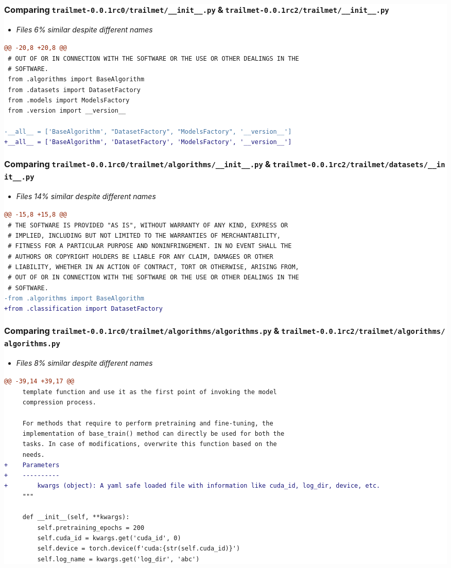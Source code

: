 ### Comparing `trailmet-0.0.1rc0/trailmet/__init__.py` & `trailmet-0.0.1rc2/trailmet/__init__.py`

 * *Files 6% similar despite different names*

```diff
@@ -20,8 +20,8 @@
 # OUT OF OR IN CONNECTION WITH THE SOFTWARE OR THE USE OR OTHER DEALINGS IN THE
 # SOFTWARE.
 from .algorithms import BaseAlgorithm
 from .datasets import DatasetFactory
 from .models import ModelsFactory
 from .version import __version__
 
-__all__ = ['BaseAlgorithm', "DatasetFactory", "ModelsFactory", '__version__']
+__all__ = ['BaseAlgorithm', 'DatasetFactory', 'ModelsFactory', '__version__']
```

### Comparing `trailmet-0.0.1rc0/trailmet/algorithms/__init__.py` & `trailmet-0.0.1rc2/trailmet/datasets/__init__.py`

 * *Files 14% similar despite different names*

```diff
@@ -15,8 +15,8 @@
 # THE SOFTWARE IS PROVIDED "AS IS", WITHOUT WARRANTY OF ANY KIND, EXPRESS OR
 # IMPLIED, INCLUDING BUT NOT LIMITED TO THE WARRANTIES OF MERCHANTABILITY,
 # FITNESS FOR A PARTICULAR PURPOSE AND NONINFRINGEMENT. IN NO EVENT SHALL THE
 # AUTHORS OR COPYRIGHT HOLDERS BE LIABLE FOR ANY CLAIM, DAMAGES OR OTHER
 # LIABILITY, WHETHER IN AN ACTION OF CONTRACT, TORT OR OTHERWISE, ARISING FROM,
 # OUT OF OR IN CONNECTION WITH THE SOFTWARE OR THE USE OR OTHER DEALINGS IN THE
 # SOFTWARE.
-from .algorithms import BaseAlgorithm
+from .classification import DatasetFactory
```

### Comparing `trailmet-0.0.1rc0/trailmet/algorithms/algorithms.py` & `trailmet-0.0.1rc2/trailmet/algorithms/algorithms.py`

 * *Files 8% similar despite different names*

```diff
@@ -39,14 +39,17 @@
     template function and use it as the first point of invoking the model
     compression process.
 
     For methods that require to perform pretraining and fine-tuning, the
     implementation of base_train() method can directly be used for both the
     tasks. In case of modifications, overwrite this function based on the
     needs.
+    Parameters
+    ----------
+        kwargs (object): A yaml safe loaded file with information like cuda_id, log_dir, device, etc.
     """
 
     def __init__(self, **kwargs):
         self.pretraining_epochs = 200
         self.cuda_id = kwargs.get('cuda_id', 0)
         self.device = torch.device(f'cuda:{str(self.cuda_id)}')
         self.log_name = kwargs.get('log_dir', 'abc')
```
